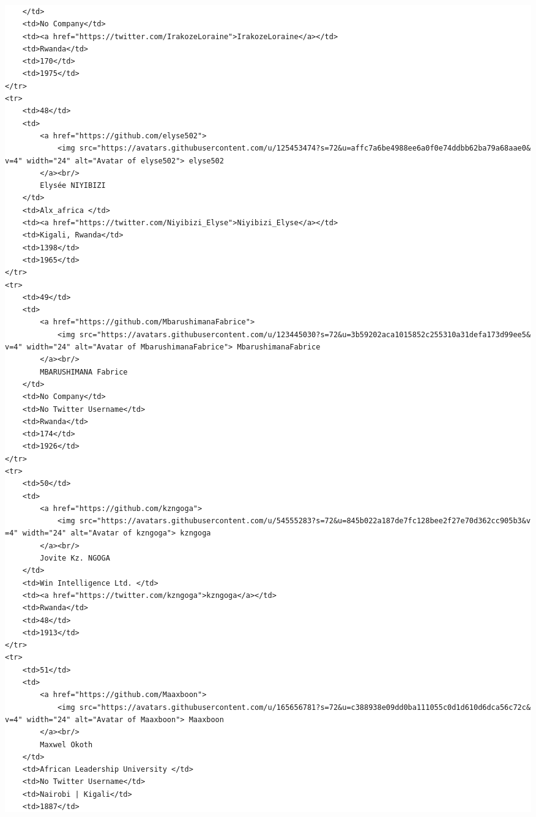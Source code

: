 		</td>
		<td>No Company</td>
		<td><a href="https://twitter.com/IrakozeLoraine">IrakozeLoraine</a></td>
		<td>Rwanda</td>
		<td>170</td>
		<td>1975</td>
	</tr>
	<tr>
		<td>48</td>
		<td>
			<a href="https://github.com/elyse502">
				<img src="https://avatars.githubusercontent.com/u/125453474?s=72&u=affc7a6be4988ee6a0f0e74ddbb62ba79a68aae0&v=4" width="24" alt="Avatar of elyse502"> elyse502
			</a><br/>
			Elysée NIYIBIZI
		</td>
		<td>Alx_africa </td>
		<td><a href="https://twitter.com/Niyibizi_Elyse">Niyibizi_Elyse</a></td>
		<td>Kigali, Rwanda</td>
		<td>1398</td>
		<td>1965</td>
	</tr>
	<tr>
		<td>49</td>
		<td>
			<a href="https://github.com/MbarushimanaFabrice">
				<img src="https://avatars.githubusercontent.com/u/123445030?s=72&u=3b59202aca1015852c255310a31defa173d99ee5&v=4" width="24" alt="Avatar of MbarushimanaFabrice"> MbarushimanaFabrice
			</a><br/>
			MBARUSHIMANA Fabrice
		</td>
		<td>No Company</td>
		<td>No Twitter Username</td>
		<td>Rwanda</td>
		<td>174</td>
		<td>1926</td>
	</tr>
	<tr>
		<td>50</td>
		<td>
			<a href="https://github.com/kzngoga">
				<img src="https://avatars.githubusercontent.com/u/54555283?s=72&u=845b022a187de7fc128bee2f27e70d362cc905b3&v=4" width="24" alt="Avatar of kzngoga"> kzngoga
			</a><br/>
			Jovite Kz. NGOGA
		</td>
		<td>Win Intelligence Ltd. </td>
		<td><a href="https://twitter.com/kzngoga">kzngoga</a></td>
		<td>Rwanda</td>
		<td>48</td>
		<td>1913</td>
	</tr>
	<tr>
		<td>51</td>
		<td>
			<a href="https://github.com/Maaxboon">
				<img src="https://avatars.githubusercontent.com/u/165656781?s=72&u=c388938e09dd0ba111055c0d1d610d6dca56c72c&v=4" width="24" alt="Avatar of Maaxboon"> Maaxboon
			</a><br/>
			Maxwel Okoth
		</td>
		<td>African Leadership University </td>
		<td>No Twitter Username</td>
		<td>Nairobi | Kigali</td>
		<td>1887</td>